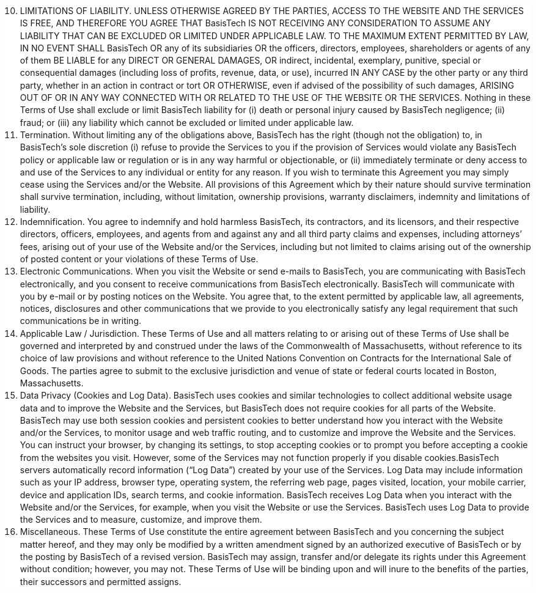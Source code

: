 10. LIMITATIONS OF LIABILITY. UNLESS OTHERWISE AGREED BY THE PARTIES, ACCESS TO THE WEBSITE AND THE SERVICES IS FREE, AND THEREFORE YOU AGREE THAT BasisTech IS NOT RECEIVING ANY CONSIDERATION TO ASSUME ANY LIABILITY THAT CAN BE EXCLUDED OR LIMITED UNDER APPLICABLE LAW. TO THE MAXIMUM EXTENT PERMITTED BY LAW, IN NO EVENT SHALL BasisTech OR any of its subsidiaries OR the officers, directors, employees, shareholders or agents of any of them BE LIABLE for any DIRECT OR GENERAL DAMAGES, OR indirect, incidental, exemplary, punitive, special or consequential damages (including loss of profits, revenue, data, or use), incurred IN ANY CASE by the other party or any third party, whether in an action in contract or tort OR OTHERWISE, even if advised of the possibility of such damages, ARISING OUT OF OR IN ANY WAY CONNECTED WITH OR RELATED TO THE USE OF THE WEBSITE OR THE SERVICES. Nothing in these Terms of Use shall exclude or limit BasisTech liability for (i) death or personal injury caused by BasisTech negligence; (ii) fraud; or (iii) any liability which cannot be excluded or limited under applicable law.
11. Termination. Without limiting any of the obligations above, BasisTech has the right (though not the obligation) to, in BasisTech’s sole discretion (i) refuse to provide the Services to you if the provision of Services would violate any BasisTech policy or applicable law or regulation or is in any way harmful or objectionable, or (ii) immediately terminate or deny access to and use of the Services to any individual or entity for any reason. If you wish to terminate this Agreement you may simply cease using the Services and/or the Website. All provisions of this Agreement which by their nature should survive termination shall survive termination, including, without limitation, ownership provisions, warranty disclaimers, indemnity and limitations of liability.
12. Indemnification. You agree to indemnify and hold harmless BasisTech, its contractors, and its licensors, and their respective directors, officers, employees, and agents from and against any and all third party claims and expenses, including attorneys’ fees, arising out of your use of the Website and/or the Services, including but not limited to claims arising out of the ownership of posted content or your violations of these Terms of Use.
13. Electronic Communications. When you visit the Website or send e-mails to BasisTech, you are communicating with BasisTech electronically, and you consent to receive communications from BasisTech electronically. BasisTech will communicate with you by e-mail or by posting notices on the Website. You agree that, to the extent permitted by applicable law, all agreements, notices, disclosures and other communications that we provide to you electronically satisfy any legal requirement that such communications be in writing.
14. Applicable Law / Jurisdiction. These Terms of Use and all matters relating to or arising out of these Terms of Use shall be governed and interpreted by and construed under the laws of the Commonwealth of Massachusetts, without reference to its choice of law provisions and without reference to the United Nations Convention on Contracts for the International Sale of Goods. The parties agree to submit to the exclusive jurisdiction and venue of state or federal courts located in Boston, Massachusetts.
15. Data Privacy (Cookies and Log Data). BasisTech uses cookies and similar technologies to collect additional website usage data and to improve the Website and the Services, but BasisTech does not require cookies for all parts of the Website. BasisTech may use both session cookies and persistent cookies to better understand how you interact with the Website and/or the Services, to monitor usage and web traffic routing, and to customize and improve the Website and the Services. You can instruct your browser, by changing its settings, to stop accepting cookies or to prompt you before accepting a cookie from the websites you visit. However, some of the Services may not function properly if you disable cookies.BasisTech servers automatically record information (“Log Data”) created by your use of the Services. Log Data may include information such as your IP address, browser type, operating system, the referring web page, pages visited, location, your mobile carrier, device and application IDs, search terms, and cookie information. BasisTech receives Log Data when you interact with the Website and/or the Services, for example, when you visit the Website or use the Services. BasisTech uses Log Data to provide the Services and to measure, customize, and improve them.
16. Miscellaneous. These Terms of Use constitute the entire agreement between BasisTech and you concerning the subject matter hereof, and they may only be modified by a written amendment signed by an authorized executive of BasisTech or by the posting by BasisTech of a revised version. BasisTech may assign, transfer and/or delegate its rights under this Agreement without condition; however, you may not. These Terms of Use will be binding upon and will inure to the benefits of the parties, their successors and permitted assigns.
